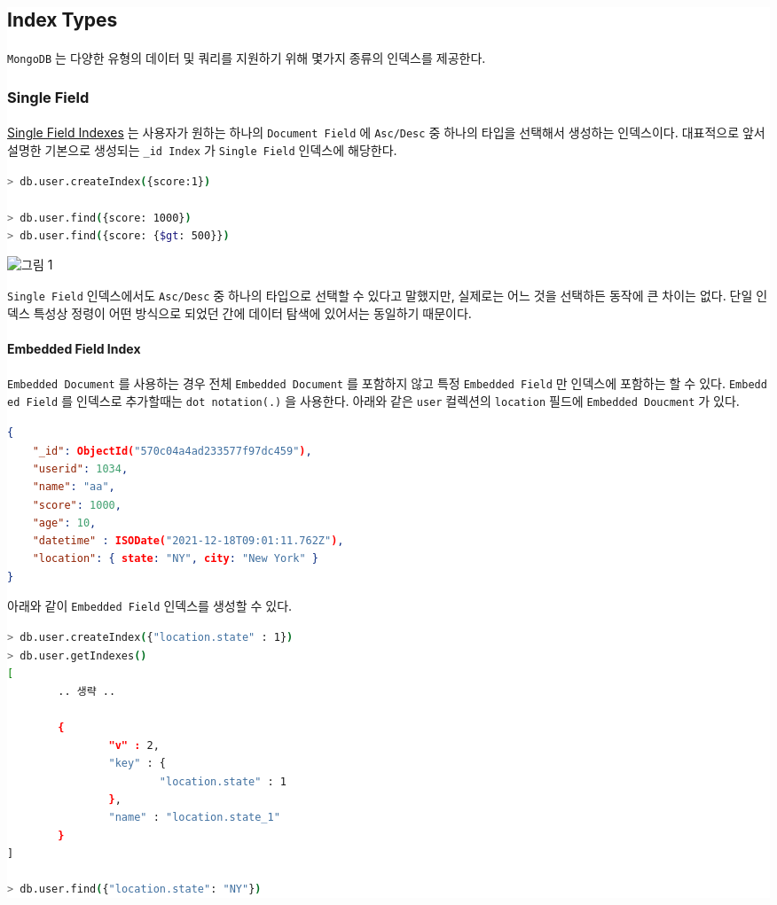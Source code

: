 
## Index Types
`MongoDB` 는 다양한 유형의 데이터 및 쿼리를 지원하기 위해 몇가지 종류의 인덱스를 제공한다.  

### Single Field
[Single Field Indexes](https://docs.mongodb.com/manual/core/index-single/)
는 사용자가 원하는 하나의 `Document Field` 에 `Asc/Desc` 중 하나의 타입을 선택해서 생성하는 인덱스이다. 
대표적으로 앞서 설명한 기본으로 생성되는 `_id Index` 가 `Single Field` 인덱스에 해당한다. 

```bash
> db.user.createIndex({score:1})

> db.user.find({score: 1000})
> db.user.find({score: {$gt: 500}})
```  

![그림 1]({{site.baseurl}}/img/mongodb/practice-mongodb-index-2.svg)  

`Single Field` 인덱스에서도 `Asc/Desc` 중 하나의 타입으로 선택할 수 있다고 말했지만, 
실제로는 어느 것을 선택하든 동작에 큰 차이는 없다. 
단일 인덱스 특성상 정령이 어떤 방식으로 되었던 간에 데이터 탐색에 있어서는 동일하기 때문이다.  

#### Embedded Field Index
`Embedded Document` 를 사용하는 경우 전체 `Embedded Document` 를 포함하지 않고 특정 `Embedded Field` 만 인덱스에 포함하는 할 수 있다. 
`Embedded Field` 를 인덱스로 추가할때는 `dot notation(.)` 을 사용한다. 
아래와 같은 `user` 컬렉션의 `location` 필드에 `Embedded Doucment` 가 있다. 

```json
{
	"_id": ObjectId("570c04a4ad233577f97dc459"),
	"userid": 1034,
	"name": "aa",
	"score": 1000,
	"age": 10,
	"datetime" : ISODate("2021-12-18T09:01:11.762Z"),
	"location": { state: "NY", city: "New York" }
}
```  

아래와 같이 `Embedded Field` 인덱스를 생성할 수 있다.  

```bash
> db.user.createIndex({"location.state" : 1})
> db.user.getIndexes()
[
        .. 생략 ..
        
        {
                "v" : 2,
                "key" : {
                        "location.state" : 1
                },
                "name" : "location.state_1"
        }
]

> db.user.find({"location.state": "NY"})
```  
